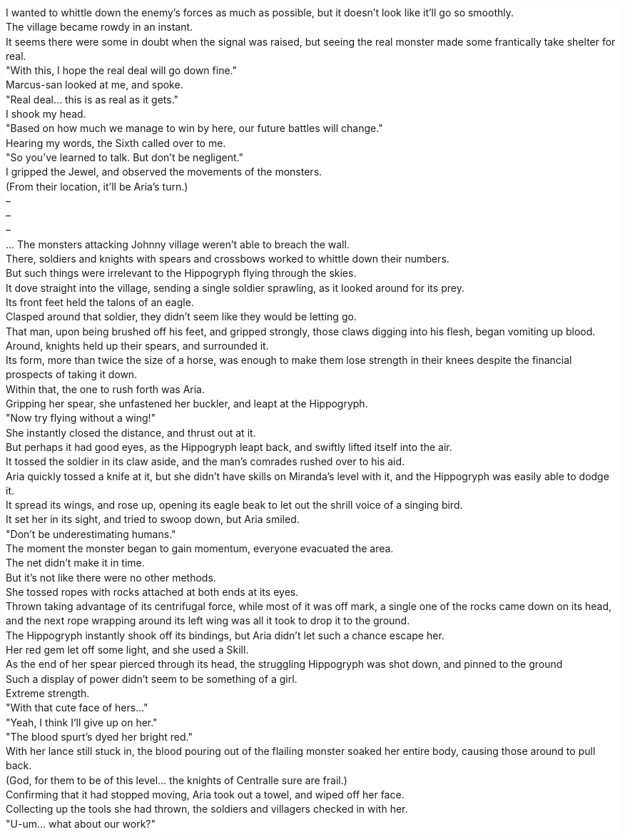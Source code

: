 I wanted to whittle down the enemy’s forces as much as possible, but it doesn’t look like it’ll go so smoothly.<br/>
The village became rowdy in an instant.<br/>
It seems there were some in doubt when the signal was raised, but seeing the real monster made some frantically take shelter for real.<br/>
"With this, I hope the real deal will go down fine."<br/>
Marcus-san looked at me, and spoke.<br/>
"Real deal… this is as real as it gets."<br/>
I shook my head.<br/>
"Based on how much we manage to win by here, our future battles will change."<br/>
Hearing my words, the Sixth called over to me.<br/>
"So you’ve learned to talk. But don’t be negligent."<br/>
I gripped the Jewel, and observed the movements of the monsters.<br/>
(From their location, it’ll be Aria’s turn.)<br/>
–<br/>
–<br/>
–<br/>
… The monsters attacking Johnny village weren’t able to breach the wall.<br/>
There, soldiers and knights with spears and crossbows worked to whittle down their numbers.<br/>
But such things were irrelevant to the Hippogryph flying through the skies.<br/>
It dove straight into the village, sending a single soldier sprawling, as it looked around for its prey.<br/>
Its front feet held the talons of an eagle.<br/>
Clasped around that soldier, they didn’t seem like they would be letting go.<br/>
That man, upon being brushed off his feet, and gripped strongly, those claws digging into his flesh, began vomiting up blood.<br/>
Around, knights held up their spears, and surrounded it.<br/>
Its form, more than twice the size of a horse, was enough to make them lose strength in their knees despite the financial prospects of taking it down.<br/>
Within that, the one to rush forth was Aria.<br/>
Gripping her spear, she unfastened her buckler, and leapt at the Hippogryph.<br/>
"Now try flying without a wing!"<br/>
She instantly closed the distance, and thrust out at it.<br/>
But perhaps it had good eyes, as the Hippogryph leapt back, and swiftly lifted itself into the air.<br/>
It tossed the soldier in its claw aside, and the man’s comrades rushed over to his aid.<br/>
Aria quickly tossed a knife at it, but she didn’t have skills on Miranda’s level with it, and the Hippogryph was easily able to dodge it.<br/>
It spread its wings, and rose up, opening its eagle beak to let out the shrill voice of a singing bird.<br/>
It set her in its sight, and tried to swoop down, but Aria smiled.<br/>
"Don’t be underestimating humans."<br/>
The moment the monster began to gain momentum, everyone evacuated the area.<br/>
The net didn’t make it in time.<br/>
But it’s not like there were no other methods.<br/>
She tossed ropes with rocks attached at both ends at its eyes.<br/>
Thrown taking advantage of its centrifugal force, while most of it was off mark, a single one of the rocks came down on its head, and the next rope wrapping around its left wing was all it took to drop it to the ground.<br/>
The Hippogryph instantly shook off its bindings, but Aria didn’t let such a chance escape her.<br/>
Her red gem let off some light, and she used a Skill.<br/>
As the end of her spear pierced through its head, the struggling Hippogryph was shot down, and pinned to the ground<br/>
Such a display of power didn’t seem to be something of a girl.<br/>
Extreme strength.<br/>
"With that cute face of hers…"<br/>
"Yeah, I think I’ll give up on her."<br/>
"The blood spurt’s dyed her bright red."<br/>
With her lance still stuck in, the blood pouring out of the flailing monster soaked her entire body, causing those around to pull back.<br/>
(God, for them to be of this level… the knights of Centralle sure are frail.)<br/>
Confirming that it had stopped moving, Aria took out a towel, and wiped off her face.<br/>
Collecting up the tools she had thrown, the soldiers and villagers checked in with her.<br/>
"U-um… what about our work?"<br/>